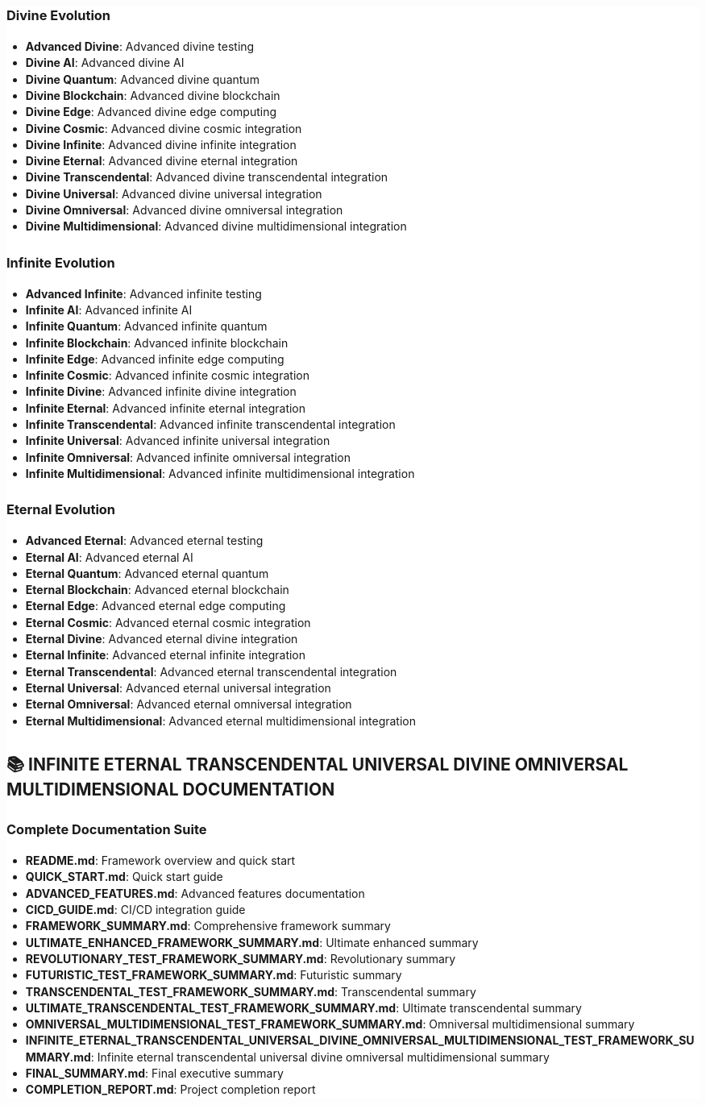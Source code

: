 ### Divine Evolution
- **Advanced Divine**: Advanced divine testing
- **Divine AI**: Advanced divine AI
- **Divine Quantum**: Advanced divine quantum
- **Divine Blockchain**: Advanced divine blockchain
- **Divine Edge**: Advanced divine edge computing
- **Divine Cosmic**: Advanced divine cosmic integration
- **Divine Infinite**: Advanced divine infinite integration
- **Divine Eternal**: Advanced divine eternal integration
- **Divine Transcendental**: Advanced divine transcendental integration
- **Divine Universal**: Advanced divine universal integration
- **Divine Omniversal**: Advanced divine omniversal integration
- **Divine Multidimensional**: Advanced divine multidimensional integration

### Infinite Evolution
- **Advanced Infinite**: Advanced infinite testing
- **Infinite AI**: Advanced infinite AI
- **Infinite Quantum**: Advanced infinite quantum
- **Infinite Blockchain**: Advanced infinite blockchain
- **Infinite Edge**: Advanced infinite edge computing
- **Infinite Cosmic**: Advanced infinite cosmic integration
- **Infinite Divine**: Advanced infinite divine integration
- **Infinite Eternal**: Advanced infinite eternal integration
- **Infinite Transcendental**: Advanced infinite transcendental integration
- **Infinite Universal**: Advanced infinite universal integration
- **Infinite Omniversal**: Advanced infinite omniversal integration
- **Infinite Multidimensional**: Advanced infinite multidimensional integration

### Eternal Evolution
- **Advanced Eternal**: Advanced eternal testing
- **Eternal AI**: Advanced eternal AI
- **Eternal Quantum**: Advanced eternal quantum
- **Eternal Blockchain**: Advanced eternal blockchain
- **Eternal Edge**: Advanced eternal edge computing
- **Eternal Cosmic**: Advanced eternal cosmic integration
- **Eternal Divine**: Advanced eternal divine integration
- **Eternal Infinite**: Advanced eternal infinite integration
- **Eternal Transcendental**: Advanced eternal transcendental integration
- **Eternal Universal**: Advanced eternal universal integration
- **Eternal Omniversal**: Advanced eternal omniversal integration
- **Eternal Multidimensional**: Advanced eternal multidimensional integration

## 📚 INFINITE ETERNAL TRANSCENDENTAL UNIVERSAL DIVINE OMNIVERSAL MULTIDIMENSIONAL DOCUMENTATION

### Complete Documentation Suite
- **README.md**: Framework overview and quick start
- **QUICK_START.md**: Quick start guide
- **ADVANCED_FEATURES.md**: Advanced features documentation
- **CICD_GUIDE.md**: CI/CD integration guide
- **FRAMEWORK_SUMMARY.md**: Comprehensive framework summary
- **ULTIMATE_ENHANCED_FRAMEWORK_SUMMARY.md**: Ultimate enhanced summary
- **REVOLUTIONARY_TEST_FRAMEWORK_SUMMARY.md**: Revolutionary summary
- **FUTURISTIC_TEST_FRAMEWORK_SUMMARY.md**: Futuristic summary
- **TRANSCENDENTAL_TEST_FRAMEWORK_SUMMARY.md**: Transcendental summary
- **ULTIMATE_TRANSCENDENTAL_TEST_FRAMEWORK_SUMMARY.md**: Ultimate transcendental summary
- **OMNIVERSAL_MULTIDIMENSIONAL_TEST_FRAMEWORK_SUMMARY.md**: Omniversal multidimensional summary
- **INFINITE_ETERNAL_TRANSCENDENTAL_UNIVERSAL_DIVINE_OMNIVERSAL_MULTIDIMENSIONAL_TEST_FRAMEWORK_SUMMARY.md**: Infinite eternal transcendental universal divine omniversal multidimensional summary
- **FINAL_SUMMARY.md**: Final executive summary
- **COMPLETION_REPORT.md**: Project completion report
